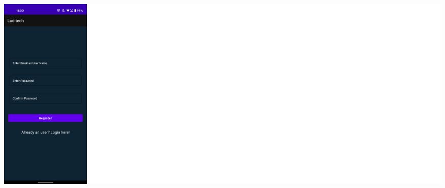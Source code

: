 <div style="display: flex; flex-wrap: wrap; justify-content: space-between;">
        <img src="/images/portfolio/kettlebell/app1.jpeg" alt="Image 1" style="width:19%; height:10%;">